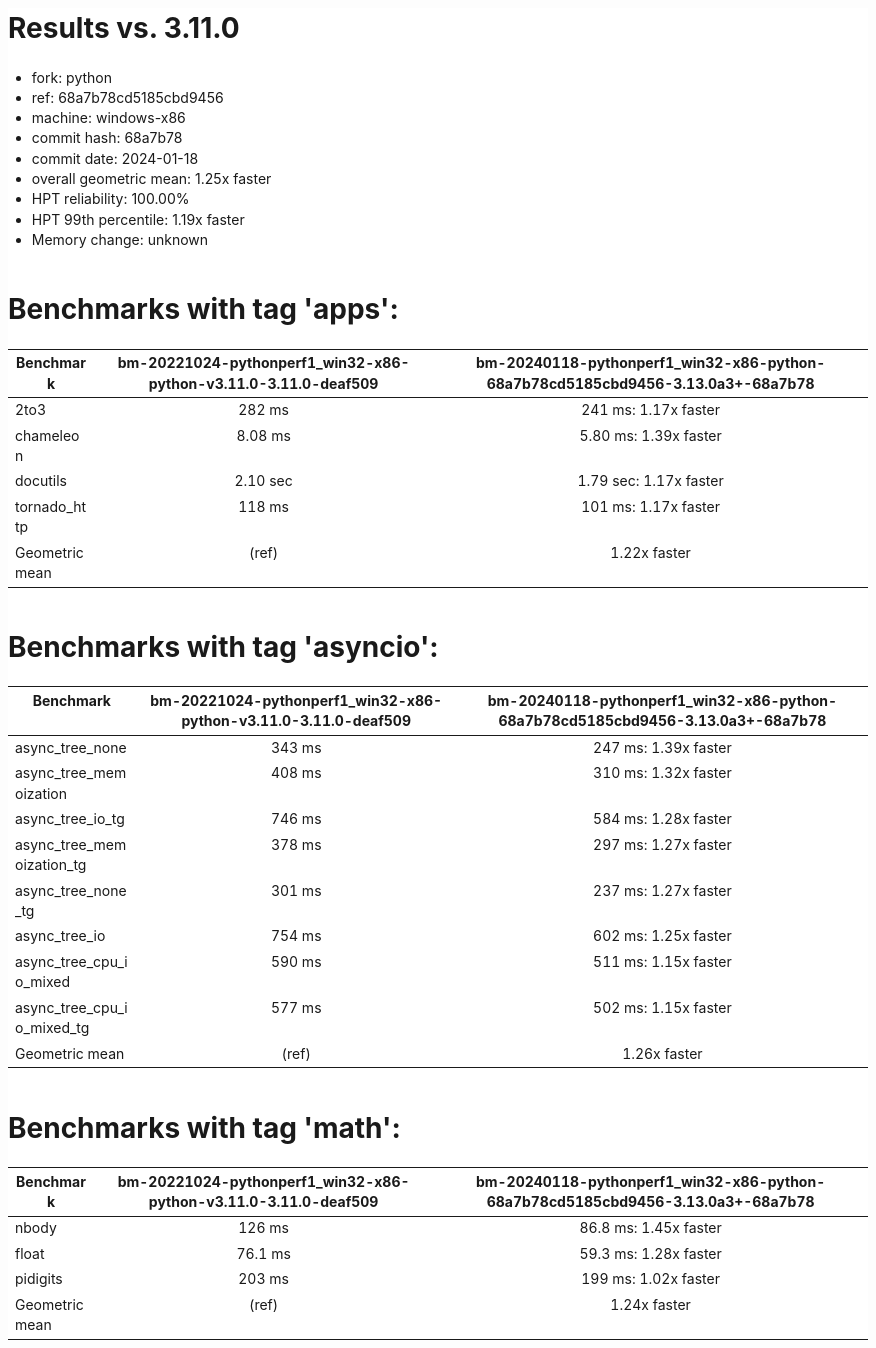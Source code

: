 
# Results vs. 3.11.0

- fork: python
- ref: 68a7b78cd5185cbd9456
- machine: windows-x86
- commit hash: 68a7b78
- commit date: 2024-01-18
- overall geometric mean: 1.25x faster
- HPT reliability: 100.00%
- HPT 99th percentile: 1.19x faster
- Memory change: unknown

Benchmarks with tag 'apps':
===========================

| Benchmark      | bm-20221024-pythonperf1_win32-x86-python-v3.11.0-3.11.0-deaf509 | bm-20240118-pythonperf1_win32-x86-python-68a7b78cd5185cbd9456-3.13.0a3+-68a7b78 |
|----------------|:---------------------------------------------------------------:|:-------------------------------------------------------------------------------:|
| 2to3           | 282 ms                                                          | 241 ms: 1.17x faster                                                            |
| chameleon      | 8.08 ms                                                         | 5.80 ms: 1.39x faster                                                           |
| docutils       | 2.10 sec                                                        | 1.79 sec: 1.17x faster                                                          |
| tornado_http   | 118 ms                                                          | 101 ms: 1.17x faster                                                            |
| Geometric mean | (ref)                                                           | 1.22x faster                                                                    |

Benchmarks with tag 'asyncio':
==============================

| Benchmark                  | bm-20221024-pythonperf1_win32-x86-python-v3.11.0-3.11.0-deaf509 | bm-20240118-pythonperf1_win32-x86-python-68a7b78cd5185cbd9456-3.13.0a3+-68a7b78 |
|----------------------------|:---------------------------------------------------------------:|:-------------------------------------------------------------------------------:|
| async_tree_none            | 343 ms                                                          | 247 ms: 1.39x faster                                                            |
| async_tree_memoization     | 408 ms                                                          | 310 ms: 1.32x faster                                                            |
| async_tree_io_tg           | 746 ms                                                          | 584 ms: 1.28x faster                                                            |
| async_tree_memoization_tg  | 378 ms                                                          | 297 ms: 1.27x faster                                                            |
| async_tree_none_tg         | 301 ms                                                          | 237 ms: 1.27x faster                                                            |
| async_tree_io              | 754 ms                                                          | 602 ms: 1.25x faster                                                            |
| async_tree_cpu_io_mixed    | 590 ms                                                          | 511 ms: 1.15x faster                                                            |
| async_tree_cpu_io_mixed_tg | 577 ms                                                          | 502 ms: 1.15x faster                                                            |
| Geometric mean             | (ref)                                                           | 1.26x faster                                                                    |

Benchmarks with tag 'math':
===========================

| Benchmark      | bm-20221024-pythonperf1_win32-x86-python-v3.11.0-3.11.0-deaf509 | bm-20240118-pythonperf1_win32-x86-python-68a7b78cd5185cbd9456-3.13.0a3+-68a7b78 |
|----------------|:---------------------------------------------------------------:|:-------------------------------------------------------------------------------:|
| nbody          | 126 ms                                                          | 86.8 ms: 1.45x faster                                                           |
| float          | 76.1 ms                                                         | 59.3 ms: 1.28x faster                                                           |
| pidigits       | 203 ms                                                          | 199 ms: 1.02x faster                                                            |
| Geometric mean | (ref)                                                           | 1.24x faster                                                                    |
